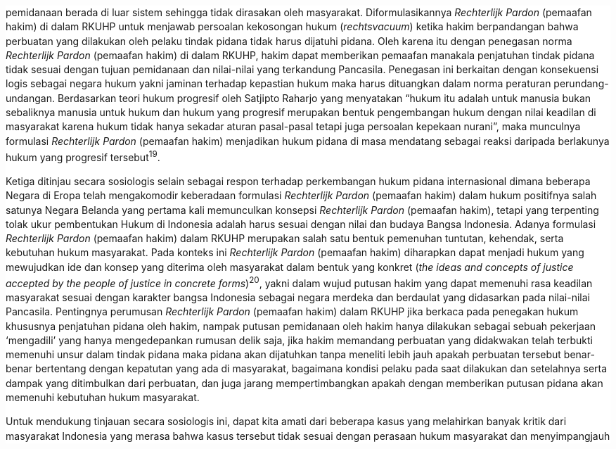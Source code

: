 <p><span class="font3">pemidanaan berada di luar sistem sehingga tidak dirasakan oleh masyarakat. Diformulasikannya </span><span class="font3" style="font-style:italic;">Rechterlijk Pardon</span><span class="font3"> (pemaafan hakim) di dalam RKUHP untuk menjawab persoalan kekosongan hukum (</span><span class="font3" style="font-style:italic;">rechtsvacuum</span><span class="font3">) ketika hakim berpandangan bahwa perbuatan yang dilakukan oleh pelaku tindak pidana tidak harus dijatuhi pidana. Oleh karena itu dengan penegasan norma </span><span class="font3" style="font-style:italic;">Rechterlijk Pardon</span><span class="font3"> (pemaafan hakim) di dalam RKUHP, hakim dapat memberikan pemaafan manakala penjatuhan tindak pidana tidak sesuai dengan tujuan pemidanaan dan nilai-nilai yang terkandung Pancasila. Penegasan ini berkaitan dengan konsekuensi logis sebagai negara hukum yakni jaminan terhadap kepastian hukum maka harus dituangkan dalam norma peraturan perundang-undangan. Berdasarkan teori hukum progresif oleh Satjipto Raharjo yang menyatakan “hukum itu adalah untuk manusia bukan sebaliknya manusia untuk hukum dan hukum yang progresif merupakan bentuk pengembangan hukum dengan nilai keadilan di masyarakat karena hukum tidak hanya sekadar aturan pasal-pasal tetapi juga persoalan kepekaan nurani”, maka munculnya formulasi </span><span class="font3" style="font-style:italic;">Rechterlijk Pardon</span><span class="font3"> (pemaafan hakim) menjadikan hukum pidana di masa mendatang sebagai reaksi daripada berlakunya hukum yang progresif tersebut<sup>19</sup>.</span></p>
<p><span class="font3">Ketiga ditinjau secara sosiologis selain sebagai respon terhadap perkembangan hukum pidana internasional dimana beberapa Negara di Eropa telah mengakomodir keberadaan formulasi </span><span class="font3" style="font-style:italic;">Rechterlijk Pardon</span><span class="font3"> (pemaafan hakim) dalam hukum positifnya salah satunya Negara Belanda yang pertama kali memunculkan konsepsi </span><span class="font3" style="font-style:italic;">Rechterlijk Pardon</span><span class="font3"> (pemaafan hakim), tetapi yang terpenting tolak ukur pembentukan Hukum di Indonesia adalah harus sesuai dengan nilai dan budaya Bangsa Indonesia. Adanya formulasi </span><span class="font3" style="font-style:italic;">Rechterlijk Pardon</span><span class="font3"> (pemaafan hakim) dalam RKUHP merupakan salah satu bentuk pemenuhan tuntutan, kehendak, serta kebutuhan hukum masyarakat. Pada konteks ini </span><span class="font3" style="font-style:italic;">Rechterlijk Pardon</span><span class="font3"> (pemaafan hakim) diharapkan dapat menjadi hukum yang mewujudkan ide dan konsep yang diterima oleh masyarakat dalam bentuk yang konkret (</span><span class="font3" style="font-style:italic;">the ideas and concepts of justice accepted by the people of justice in concrete forms</span><span class="font3">)<sup>20</sup>, yakni dalam wujud putusan hakim yang dapat memenuhi rasa keadilan masyarakat sesuai dengan karakter bangsa Indonesia sebagai negara merdeka dan berdaulat yang didasarkan pada nilai-nilai Pancasila. Pentingnya perumusan </span><span class="font3" style="font-style:italic;">Rechterlijk Pardon </span><span class="font3">(pemaafan hakim) dalam RKUHP jika berkaca pada penegakan hukum khususnya penjatuhan pidana oleh hakim, nampak putusan pemidanaan oleh hakim hanya dilakukan sebagai sebuah pekerjaan ‘mengadili’ yang hanya mengedepankan rumusan delik saja, jika hakim memandang perbuatan yang didakwakan telah terbukti memenuhi unsur dalam tindak pidana maka pidana akan dijatuhkan tanpa meneliti lebih jauh apakah perbuatan tersebut benar-benar bertentang dengan kepatutan yang ada di masyarakat, bagaimana kondisi pelaku pada saat dilakukan dan setelahnya serta dampak yang ditimbulkan dari perbuatan, dan juga jarang mempertimbangkan apakah dengan memberikan putusan pidana akan memenuhi kebutuhan hukum masyarakat.</span></p>
<p><span class="font3">Untuk mendukung tinjauan secara sosiologis ini, dapat kita amati dari beberapa kasus yang melahirkan banyak kritik dari masyarakat Indonesia yang merasa bahwa kasus tersebut tidak sesuai dengan perasaan hukum masyarakat dan menyimpangjauh</span></p>